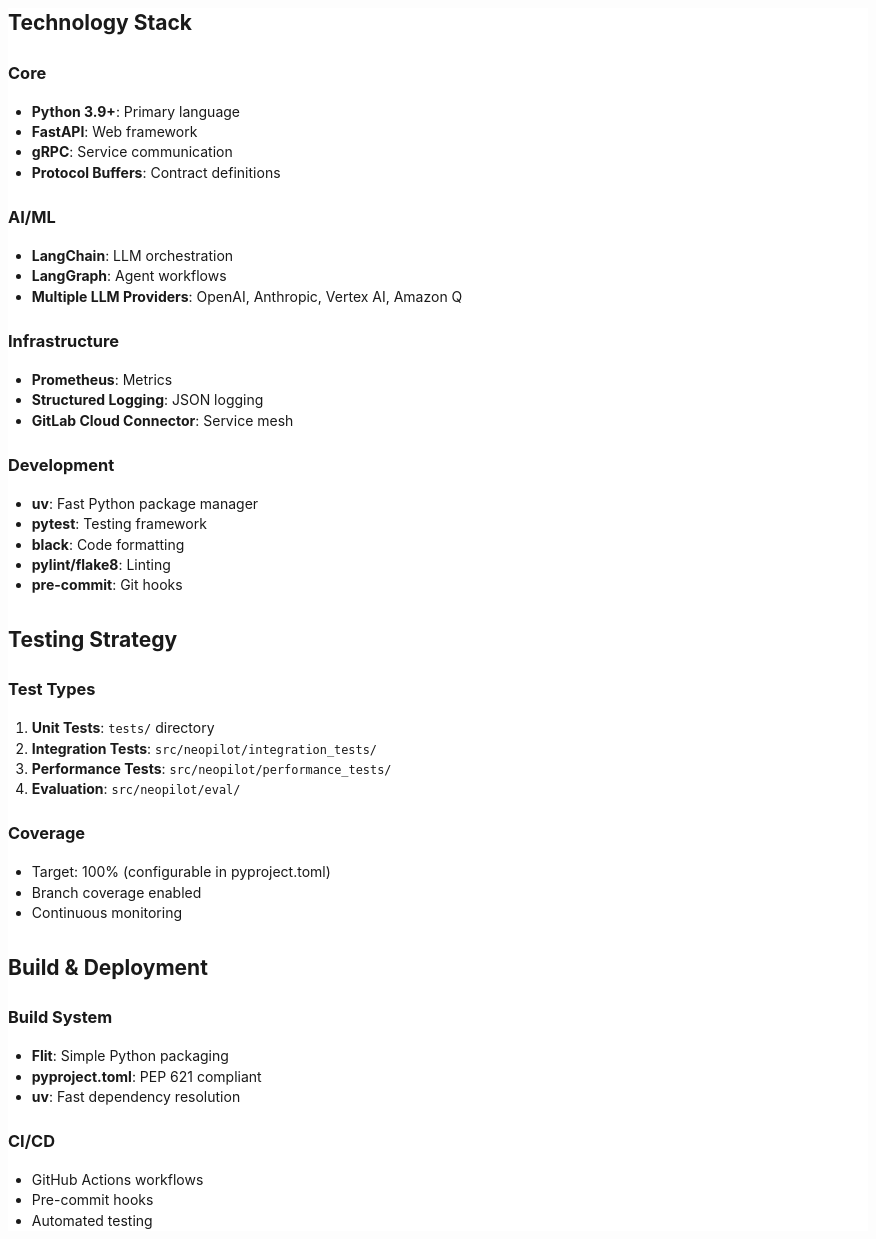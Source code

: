 ## Technology Stack

### Core
- **Python 3.9+**: Primary language
- **FastAPI**: Web framework
- **gRPC**: Service communication
- **Protocol Buffers**: Contract definitions

### AI/ML
- **LangChain**: LLM orchestration
- **LangGraph**: Agent workflows
- **Multiple LLM Providers**: OpenAI, Anthropic, Vertex AI, Amazon Q

### Infrastructure
- **Prometheus**: Metrics
- **Structured Logging**: JSON logging
- **GitLab Cloud Connector**: Service mesh

### Development
- **uv**: Fast Python package manager
- **pytest**: Testing framework
- **black**: Code formatting
- **pylint/flake8**: Linting
- **pre-commit**: Git hooks

## Testing Strategy

### Test Types
1. **Unit Tests**: `tests/` directory
2. **Integration Tests**: `src/neopilot/integration_tests/`
3. **Performance Tests**: `src/neopilot/performance_tests/`
4. **Evaluation**: `src/neopilot/eval/`

### Coverage
- Target: 100% (configurable in pyproject.toml)
- Branch coverage enabled
- Continuous monitoring

## Build & Deployment

### Build System
- **Flit**: Simple Python packaging
- **pyproject.toml**: PEP 621 compliant
- **uv**: Fast dependency resolution

### CI/CD
- GitHub Actions workflows
- Pre-commit hooks
- Automated testing
